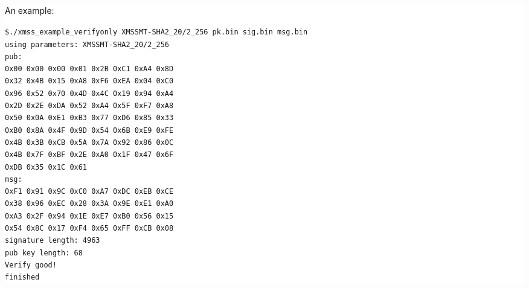 An example:
```
$./xmss_example_verifyonly XMSSMT-SHA2_20/2_256 pk.bin sig.bin msg.bin
using parameters: XMSSMT-SHA2_20/2_256
pub:
0x00 0x00 0x00 0x01 0x2B 0xC1 0xA4 0x8D
0x32 0x4B 0x15 0xA8 0xF6 0xEA 0x04 0xC0
0x96 0x52 0x70 0x4D 0x4C 0x19 0x94 0xA4
0x2D 0x2E 0xDA 0x52 0xA4 0x5F 0xF7 0xA8
0x50 0x0A 0xE1 0xB3 0x77 0xD6 0x85 0x33
0xB0 0x8A 0x4F 0x9D 0x54 0x6B 0xE9 0xFE
0x4B 0x3B 0xCB 0x5A 0x7A 0x92 0x86 0x0C
0x4B 0x7F 0xBF 0x2E 0xA0 0x1F 0x47 0x6F
0xDB 0x35 0x1C 0x61
msg:
0xF1 0x91 0x9C 0xC0 0xA7 0xDC 0xEB 0xCE
0x38 0x96 0xEC 0x28 0x3A 0x9E 0xE1 0xA0
0xA3 0x2F 0x94 0x1E 0xE7 0xB0 0x56 0x15
0x54 0x8C 0x17 0xF4 0x65 0xFF 0xCB 0x08
signature length: 4963
pub key length: 68
Verify good!
finished
```
